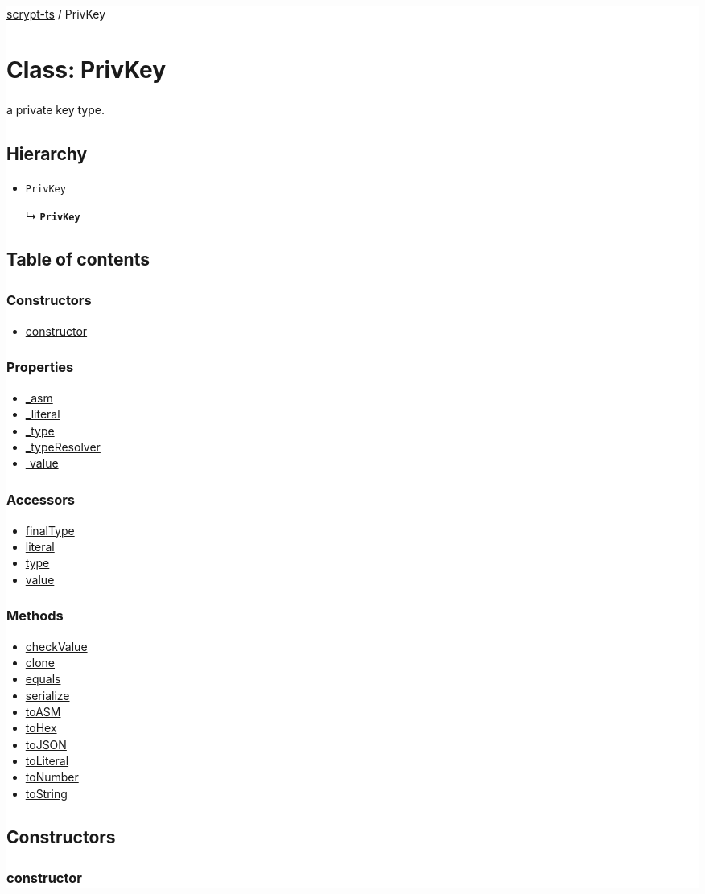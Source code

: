 [scrypt-ts](../README.md) / PrivKey

# Class: PrivKey

a private key type.

## Hierarchy

- `PrivKey`

  ↳ **`PrivKey`**

## Table of contents

### Constructors

- [constructor](PrivKey.md#constructor)

### Properties

- [\_asm](PrivKey.md#_asm)
- [\_literal](PrivKey.md#_literal)
- [\_type](PrivKey.md#_type)
- [\_typeResolver](PrivKey.md#_typeresolver)
- [\_value](PrivKey.md#_value)

### Accessors

- [finalType](PrivKey.md#finaltype)
- [literal](PrivKey.md#literal)
- [type](PrivKey.md#type)
- [value](PrivKey.md#value)

### Methods

- [checkValue](PrivKey.md#checkvalue)
- [clone](PrivKey.md#clone)
- [equals](PrivKey.md#equals)
- [serialize](PrivKey.md#serialize)
- [toASM](PrivKey.md#toasm)
- [toHex](PrivKey.md#tohex)
- [toJSON](PrivKey.md#tojson)
- [toLiteral](PrivKey.md#toliteral)
- [toNumber](PrivKey.md#tonumber)
- [toString](PrivKey.md#tostring)

## Constructors

### constructor
